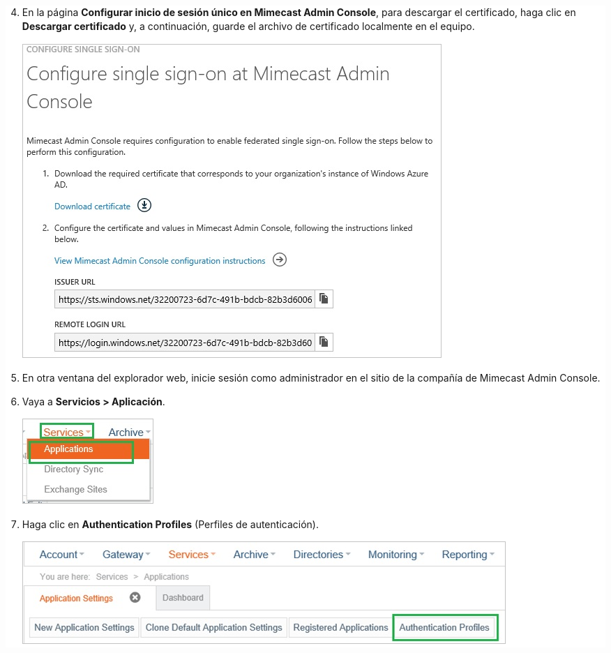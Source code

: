 4.  En la página **Configurar inicio de sesión único en Mimecast Admin Console**, para descargar el certificado, haga clic en **Descargar certificado** y, a continuación, guarde el archivo de certificado localmente en el equipo.

    ![Configurar inicio de sesión único](./media/active-directory-saas-mimecast-admin-console-tutorial/IC795014.png "Configurar inicio de sesión único")

5.  En otra ventana del explorador web, inicie sesión como administrador en el sitio de la compañía de Mimecast Admin Console.

6.  Vaya a **Servicios > Aplicación**.

    ![Servicios](./media/active-directory-saas-mimecast-admin-console-tutorial/IC794998.png "Servicios")

7.  Haga clic en **Authentication Profiles** (Perfiles de autenticación).

    ![Perfiles de autenticación](./media/active-directory-saas-mimecast-admin-console-tutorial/IC794999.png "Perfiles de autenticación")
